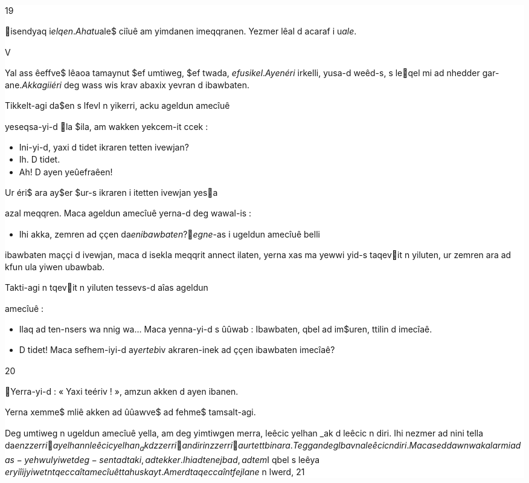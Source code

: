 19

isendyaq i$elqen. Ahat u$ale$ ciîuê am yimdanen imeqqranen.
Yezmer lêal d acaraf i u$ale$.

V

Yal ass êeffve$ lêaoa tamaynut $ef umtiweg, $ef twada, $ef
usikel. Ayen éri$ irkelli, yusa-d weêd-s, s leqel mi ad nhedder
gar-ane$. Akkagi
i éri$ deg wass wis krav abaxix yevran d
ibawbaten.

Tikkelt-agi da$en s lfevl n yikerri, acku ageldun amecîuê

yeseqsa-yi-d la $ila, am wakken yekcem-it ccek :
- Ini-yi-d, yaxi d tidet ikraren tetten ivewjan?
- Ih. D tidet.
- Ah! D ayen yeûefraêen!

Ur éri$ ara ay$er $ur-s ikraren i itetten ivewjan yesa

azal meqqren. Maca ageldun amecîuê yerna-d deg wawal-is :
- Ihi akka, zemren ad ççen da$en ibawbaten?
egne$-as i ugeldun amecîuê belli

ibawbaten maççi d
ivewjan, maca d isekla meqqrit annect
ilaten, yerna xas ma
yewwi yid-s taqevit n yiluten, ur zemren ara ad kfun ula yiwen
ubawbab.

Takti-agi n tqevit n yiluten tessevs-d aîas ageldun

amecîuê :
- Ilaq ad ten-nsers wa nnig wa…
Maca yenna-yi-d s ûûwab :
Ibawbaten, qbel ad im$uren, ttilin d imecîaê.

- D tidet! Maca sefhem-iyi-d ay$er teb$iv akraren-inek ad ççen
ibawbaten imecîaê?

20

Yerra-yi-d : « Yaxi teériv ! », amzun akken d ayen ibanen.

Yerna xemme$ mliê akken ad ûûawve$ ad fehme$ tamsalt-agi.

Deg umtiweg n ugeldun amecîuê yella, am deg yimtiwgen
merra, leêcic yelhan _ak d leêcic n diri. Ihi nezmer ad nini tella
da$en zzerria yelhan n leêcic yelhan _ak d zzerria n diri n
zzerria ur tettbin ara. Teggan deg lbavna
leêcic n diri. Maca
seddaw n wakal armi ad as-yehwu I yiwet deg-sent ad taki, ad
tekker. Ihi ad tenejbad, ad tem$I qbel s leêya $er yiîij yiwet n
tqeccaî tamecîuêt tahuskayt. Amer d taqeccaî n tfejla ne$ n lwerd,
21
